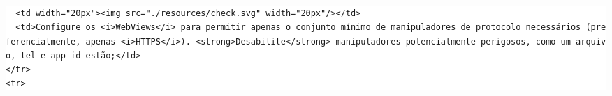       <td width="20px"><img src="./resources/check.svg" width="20px"/></td>
      <td>Configure os <i>WebViews</i> para permitir apenas o conjunto mínimo de manipuladores de protocolo necessários (preferencialmente, apenas <i>HTTPS</i>). <strong>Desabilite</strong> manipuladores potencialmente perigosos, como um arquivo, tel e app-id estão;</td>
    </tr>
    <tr>